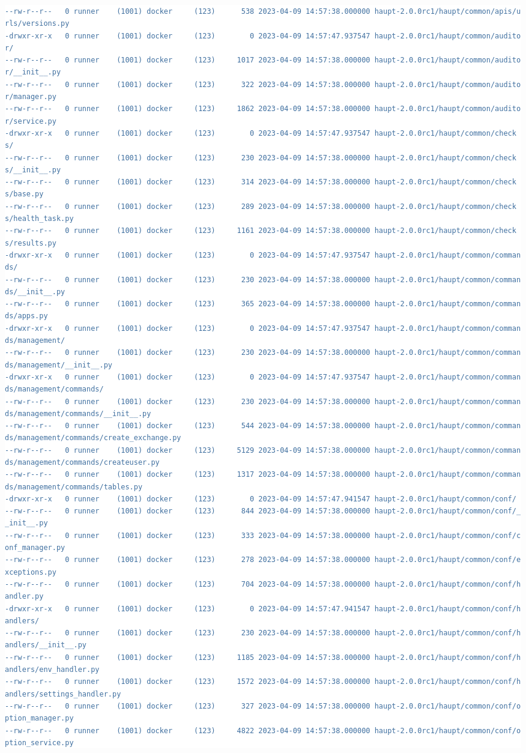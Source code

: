 ```diff
--rw-r--r--   0 runner    (1001) docker     (123)      538 2023-04-09 14:57:38.000000 haupt-2.0.0rc1/haupt/common/apis/urls/versions.py
-drwxr-xr-x   0 runner    (1001) docker     (123)        0 2023-04-09 14:57:47.937547 haupt-2.0.0rc1/haupt/common/auditor/
--rw-r--r--   0 runner    (1001) docker     (123)     1017 2023-04-09 14:57:38.000000 haupt-2.0.0rc1/haupt/common/auditor/__init__.py
--rw-r--r--   0 runner    (1001) docker     (123)      322 2023-04-09 14:57:38.000000 haupt-2.0.0rc1/haupt/common/auditor/manager.py
--rw-r--r--   0 runner    (1001) docker     (123)     1862 2023-04-09 14:57:38.000000 haupt-2.0.0rc1/haupt/common/auditor/service.py
-drwxr-xr-x   0 runner    (1001) docker     (123)        0 2023-04-09 14:57:47.937547 haupt-2.0.0rc1/haupt/common/checks/
--rw-r--r--   0 runner    (1001) docker     (123)      230 2023-04-09 14:57:38.000000 haupt-2.0.0rc1/haupt/common/checks/__init__.py
--rw-r--r--   0 runner    (1001) docker     (123)      314 2023-04-09 14:57:38.000000 haupt-2.0.0rc1/haupt/common/checks/base.py
--rw-r--r--   0 runner    (1001) docker     (123)      289 2023-04-09 14:57:38.000000 haupt-2.0.0rc1/haupt/common/checks/health_task.py
--rw-r--r--   0 runner    (1001) docker     (123)     1161 2023-04-09 14:57:38.000000 haupt-2.0.0rc1/haupt/common/checks/results.py
-drwxr-xr-x   0 runner    (1001) docker     (123)        0 2023-04-09 14:57:47.937547 haupt-2.0.0rc1/haupt/common/commands/
--rw-r--r--   0 runner    (1001) docker     (123)      230 2023-04-09 14:57:38.000000 haupt-2.0.0rc1/haupt/common/commands/__init__.py
--rw-r--r--   0 runner    (1001) docker     (123)      365 2023-04-09 14:57:38.000000 haupt-2.0.0rc1/haupt/common/commands/apps.py
-drwxr-xr-x   0 runner    (1001) docker     (123)        0 2023-04-09 14:57:47.937547 haupt-2.0.0rc1/haupt/common/commands/management/
--rw-r--r--   0 runner    (1001) docker     (123)      230 2023-04-09 14:57:38.000000 haupt-2.0.0rc1/haupt/common/commands/management/__init__.py
-drwxr-xr-x   0 runner    (1001) docker     (123)        0 2023-04-09 14:57:47.937547 haupt-2.0.0rc1/haupt/common/commands/management/commands/
--rw-r--r--   0 runner    (1001) docker     (123)      230 2023-04-09 14:57:38.000000 haupt-2.0.0rc1/haupt/common/commands/management/commands/__init__.py
--rw-r--r--   0 runner    (1001) docker     (123)      544 2023-04-09 14:57:38.000000 haupt-2.0.0rc1/haupt/common/commands/management/commands/create_exchange.py
--rw-r--r--   0 runner    (1001) docker     (123)     5129 2023-04-09 14:57:38.000000 haupt-2.0.0rc1/haupt/common/commands/management/commands/createuser.py
--rw-r--r--   0 runner    (1001) docker     (123)     1317 2023-04-09 14:57:38.000000 haupt-2.0.0rc1/haupt/common/commands/management/commands/tables.py
-drwxr-xr-x   0 runner    (1001) docker     (123)        0 2023-04-09 14:57:47.941547 haupt-2.0.0rc1/haupt/common/conf/
--rw-r--r--   0 runner    (1001) docker     (123)      844 2023-04-09 14:57:38.000000 haupt-2.0.0rc1/haupt/common/conf/__init__.py
--rw-r--r--   0 runner    (1001) docker     (123)      333 2023-04-09 14:57:38.000000 haupt-2.0.0rc1/haupt/common/conf/conf_manager.py
--rw-r--r--   0 runner    (1001) docker     (123)      278 2023-04-09 14:57:38.000000 haupt-2.0.0rc1/haupt/common/conf/exceptions.py
--rw-r--r--   0 runner    (1001) docker     (123)      704 2023-04-09 14:57:38.000000 haupt-2.0.0rc1/haupt/common/conf/handler.py
-drwxr-xr-x   0 runner    (1001) docker     (123)        0 2023-04-09 14:57:47.941547 haupt-2.0.0rc1/haupt/common/conf/handlers/
--rw-r--r--   0 runner    (1001) docker     (123)      230 2023-04-09 14:57:38.000000 haupt-2.0.0rc1/haupt/common/conf/handlers/__init__.py
--rw-r--r--   0 runner    (1001) docker     (123)     1185 2023-04-09 14:57:38.000000 haupt-2.0.0rc1/haupt/common/conf/handlers/env_handler.py
--rw-r--r--   0 runner    (1001) docker     (123)     1572 2023-04-09 14:57:38.000000 haupt-2.0.0rc1/haupt/common/conf/handlers/settings_handler.py
--rw-r--r--   0 runner    (1001) docker     (123)      327 2023-04-09 14:57:38.000000 haupt-2.0.0rc1/haupt/common/conf/option_manager.py
--rw-r--r--   0 runner    (1001) docker     (123)     4822 2023-04-09 14:57:38.000000 haupt-2.0.0rc1/haupt/common/conf/option_service.py
```